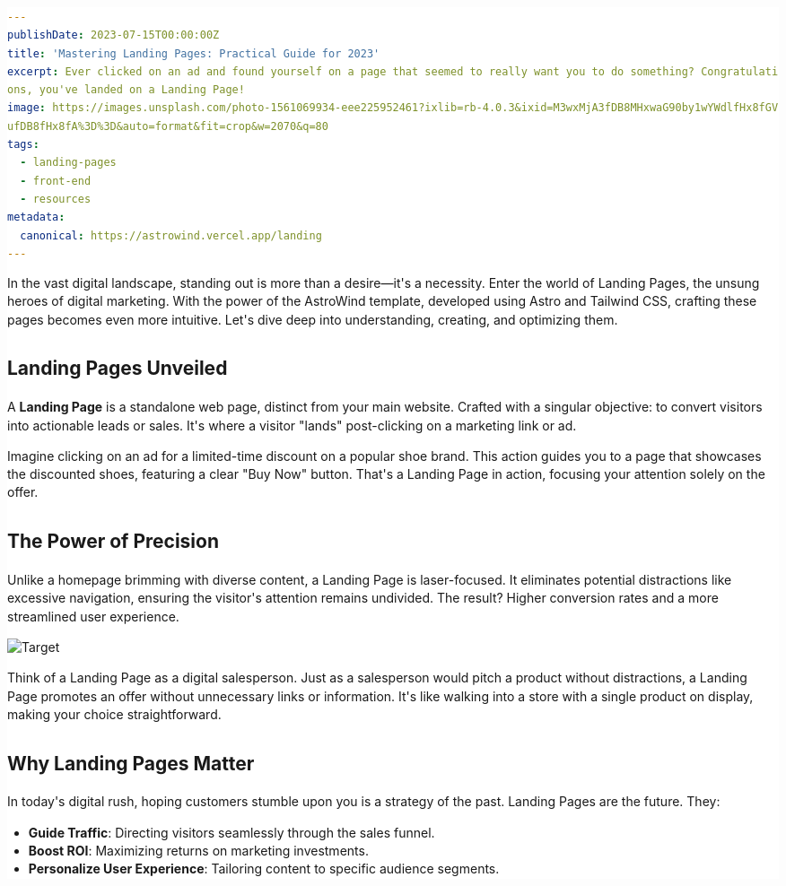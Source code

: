 ```yaml
---
publishDate: 2023-07-15T00:00:00Z
title: 'Mastering Landing Pages: Practical Guide for 2023'
excerpt: Ever clicked on an ad and found yourself on a page that seemed to really want you to do something? Congratulations, you've landed on a Landing Page!
image: https://images.unsplash.com/photo-1561069934-eee225952461?ixlib=rb-4.0.3&ixid=M3wxMjA3fDB8MHxwaG90by1wYWdlfHx8fGVufDB8fHx8fA%3D%3D&auto=format&fit=crop&w=2070&q=80
tags:
  - landing-pages
  - front-end
  - resources
metadata:
  canonical: https://astrowind.vercel.app/landing
---
```


In the vast digital landscape, standing out is more than a desire—it's a necessity. Enter the world of Landing Pages, the unsung heroes of digital marketing. With the power of the AstroWind template, developed using Astro and Tailwind CSS, crafting these pages becomes even more intuitive. Let's dive deep into understanding, creating, and optimizing them.

## Landing Pages Unveiled

A **Landing Page** is a standalone web page, distinct from your main website. Crafted with a singular objective: to convert visitors into actionable leads or sales. It's where a visitor "lands" post-clicking on a marketing link or ad.

Imagine clicking on an ad for a limited-time discount on a popular shoe brand. This action guides you to a page that showcases the discounted shoes, featuring a clear "Buy Now" button. That's a Landing Page in action, focusing your attention solely on the offer.

## The Power of Precision

Unlike a homepage brimming with diverse content, a Landing Page is laser-focused. It eliminates potential distractions like excessive navigation, ensuring the visitor's attention remains undivided. The result? Higher conversion rates and a more streamlined user experience.

![Target](https://images.unsplash.com/photo-1596008194705-2091cd6764d4?ixlib=rb-4.0.3&ixid=M3wxMjA3fDB8MHxwaG90by1wYWdlfHx8fGVufDB8fHx8fA%3D%3D&auto=format&fit=crop&w=1639&q=80)

Think of a Landing Page as a digital salesperson. Just as a salesperson would pitch a product without distractions, a Landing Page promotes an offer without unnecessary links or information. It's like walking into a store with a single product on display, making your choice straightforward.

## Why Landing Pages Matter

In today's digital rush, hoping customers stumble upon you is a strategy of the past. Landing Pages are the future. They:

- **Guide Traffic**: Directing visitors seamlessly through the sales funnel.
- **Boost ROI**: Maximizing returns on marketing investments.
- **Personalize User Experience**: Tailoring content to specific audience segments.
